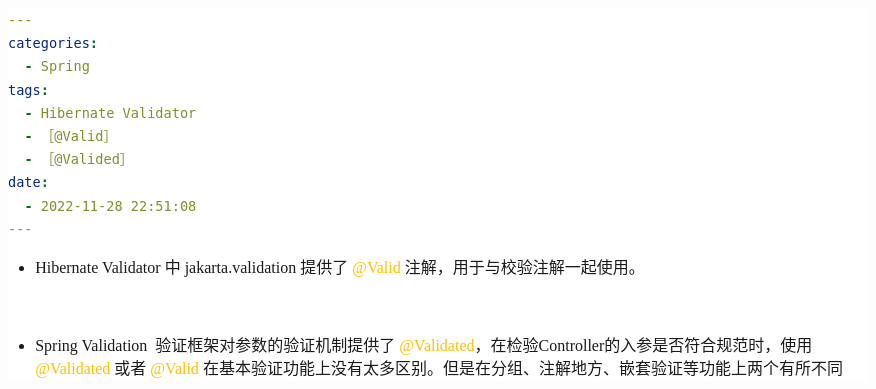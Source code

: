 ```yaml
---
categories:
  - Spring
tags:
  - Hibernate Validator
  - ［@Valid］
  - ［@Valided］
date:
  - 2022-11-28 22:51:08
---
```


<body lang=zh-CN style='font-family:"Microsoft YaHei UI";font-size:12.0pt'>


<div style='direction:ltr;border-width:100%'>

<div style='direction:ltr;margin-top:0in;margin-left:0in;width:8.7944in'>

<div style='direction:ltr;margin-top:0in;margin-left:0in;width:8.7944in'>

<ul type=disc style='direction:ltr;unicode-bidi:embed;margin-top:0in;
 margin-bottom:0in'>
 <li style='margin-top:0;margin-bottom:0;vertical-align:middle'><span
     style='font-family:"Comic Sans MS";font-size:12.0pt' lang=zh-CN>Hibernate
     Validator</span><span style='font-family:"Comic Sans MS";font-size:12.0pt'
     lang=en-US> </span><span style='font-family:"Microsoft YaHei UI";
     font-size:12.0pt' lang=zh-CN>中</span><span style='font-family:"Comic Sans MS";
     font-size:12.0pt' lang=en-US> </span><span style='font-family:"Comic Sans MS";
     font-size:12.0pt' lang=zh-CN>jakarta.validation</span><span
     style='font-family:"Comic Sans MS";font-size:12.0pt' lang=en-US> </span><span
     style='font-family:"Microsoft YaHei UI";font-size:12.0pt' lang=zh-CN>提供了</span><span
     style='font-family:"Comic Sans MS";font-size:12.0pt' lang=en-US> </span><span
     style='font-family:"Comic Sans MS";font-size:12.0pt;color:#FFC000'
     lang=zh-CN>@Valid</span><span style='font-family:"Comic Sans MS";
     font-size:12.0pt' lang=en-US> </span><span style='font-family:"Microsoft YaHei UI";
     font-size:12.0pt' lang=zh-CN>注解，用于与校验注解一起使用。</span></li>
</ul>

<p style='font-family:"Comic Sans MS";font-size:12.0pt'>&nbsp;</p>

<ul type=disc style='direction:ltr;unicode-bidi:embed;margin-top:0in;
 margin-bottom:0in'>
 <li style='margin-top:0;margin-bottom:0;vertical-align:middle'><span
     style='font-family:"Comic Sans MS";font-size:12.0pt' lang=zh-CN>Spring
     Validation</span><span style='font-family:"Comic Sans MS";font-size:12.0pt'
     lang=en-US><span style='mso-spacerun:yes'>  </span></span><span
     style='font-family:"Microsoft YaHei UI";font-size:12.0pt' lang=zh-CN>验证框架对参数的验证机制提供了</span><span
     style='font-family:"Comic Sans MS";font-size:12.0pt' lang=en-US> </span><span
     style='font-family:"Comic Sans MS";font-size:12.0pt;color:#FFC000'
     lang=zh-CN>@Validated</span><span style='font-family:"Microsoft YaHei UI";
     font-size:12.0pt' lang=zh-CN>，在检验</span><span style='font-family:"Comic Sans MS";
     font-size:12.0pt' lang=zh-CN>Controller</span><span style='font-family:
     "Microsoft YaHei UI";font-size:12.0pt' lang=zh-CN>的入参是否符合规范时，使用</span><span
     style='font-family:"Comic Sans MS";font-size:12.0pt' lang=en-US> </span><span
     style='font-family:"Comic Sans MS";font-size:12.0pt;color:#FFC000'
     lang=zh-CN>@Validated</span><span style='font-family:"Comic Sans MS";
     font-size:12.0pt' lang=en-US> </span><span style='font-family:"Microsoft YaHei UI";
     font-size:12.0pt' lang=zh-CN>或者</span><span style='font-family:"Comic Sans MS";
     font-size:12.0pt' lang=en-US> </span><span style='font-family:"Comic Sans MS";
     font-size:12.0pt;color:#FFC000' lang=zh-CN>@Valid</span><span
     style='font-family:"Comic Sans MS";font-size:12.0pt' lang=en-US> </span><span
     style='font-family:"Microsoft YaHei UI";font-size:12.0pt' lang=zh-CN>在基本验证功能上没有太多区别。但是在分组、注解地方、嵌套验证等功能上两个有所不同</span></li>
</ul>
